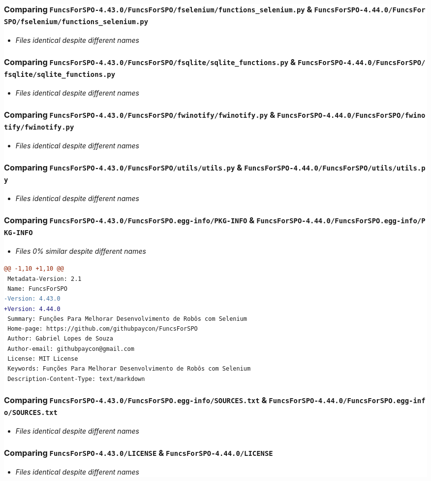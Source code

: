 ### Comparing `FuncsForSPO-4.43.0/FuncsForSPO/fselenium/functions_selenium.py` & `FuncsForSPO-4.44.0/FuncsForSPO/fselenium/functions_selenium.py`

 * *Files identical despite different names*

### Comparing `FuncsForSPO-4.43.0/FuncsForSPO/fsqlite/sqlite_functions.py` & `FuncsForSPO-4.44.0/FuncsForSPO/fsqlite/sqlite_functions.py`

 * *Files identical despite different names*

### Comparing `FuncsForSPO-4.43.0/FuncsForSPO/fwinotify/fwinotify.py` & `FuncsForSPO-4.44.0/FuncsForSPO/fwinotify/fwinotify.py`

 * *Files identical despite different names*

### Comparing `FuncsForSPO-4.43.0/FuncsForSPO/utils/utils.py` & `FuncsForSPO-4.44.0/FuncsForSPO/utils/utils.py`

 * *Files identical despite different names*

### Comparing `FuncsForSPO-4.43.0/FuncsForSPO.egg-info/PKG-INFO` & `FuncsForSPO-4.44.0/FuncsForSPO.egg-info/PKG-INFO`

 * *Files 0% similar despite different names*

```diff
@@ -1,10 +1,10 @@
 Metadata-Version: 2.1
 Name: FuncsForSPO
-Version: 4.43.0
+Version: 4.44.0
 Summary: Funções Para Melhorar Desenvolvimento de Robôs com Selenium
 Home-page: https://github.com/githubpaycon/FuncsForSPO
 Author: Gabriel Lopes de Souza
 Author-email: githubpaycon@gmail.com
 License: MIT License
 Keywords: Funções Para Melhorar Desenvolvimento de Robôs com Selenium
 Description-Content-Type: text/markdown
```

### Comparing `FuncsForSPO-4.43.0/FuncsForSPO.egg-info/SOURCES.txt` & `FuncsForSPO-4.44.0/FuncsForSPO.egg-info/SOURCES.txt`

 * *Files identical despite different names*

### Comparing `FuncsForSPO-4.43.0/LICENSE` & `FuncsForSPO-4.44.0/LICENSE`

 * *Files identical despite different names*
